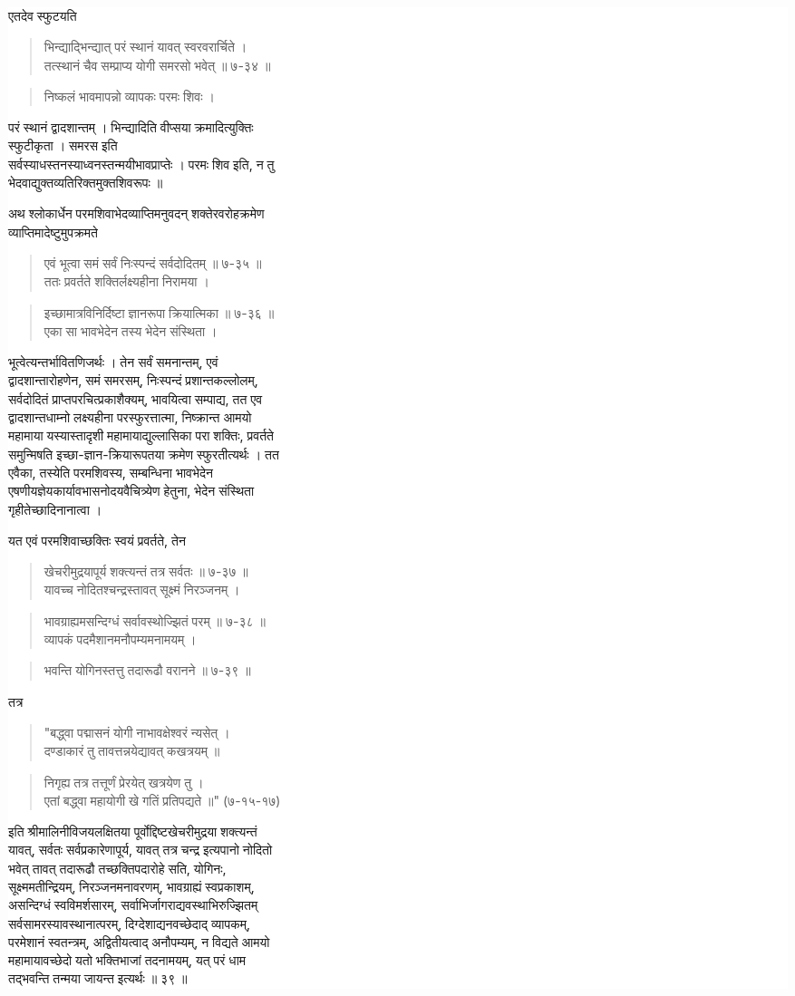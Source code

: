 एतदेव स्फुटयति   
  
  
> भिन्द्याद्भिन्द्यात् परं स्थानं यावत् स्वरवरार्चिते ।  
> तत्स्थानं चैव सम्प्राप्य योगी समरसो भवेत् ॥ ७-३४ ॥  
  
> निष्कलं भावमापन्नो व्यापकः परमः शिवः ।  
  
  
परं स्थानं द्वादशान्तम् । भिन्द्यादिति वीप्सया क्रमादित्युक्तिः   
स्फुटीकृता । समरस इति   
सर्वस्याधस्तनस्याध्वनस्तन्मयीभावप्राप्तेः । परमः शिव इति, न तु   
भेदवाद्युक्तव्यतिरिक्तमुक्तशिवरूपः ॥  
  
  
अथ श्लोकार्धेन परमशिवाभेदव्याप्तिमनुवदन् शक्तेरवरोहक्रमेण   
व्याप्तिमादेष्टुमुपक्रमते  
  
  
> एवं भूत्वा समं सर्वं निःस्पन्दं सर्वदोदितम् ॥ ७-३५ ॥  
> ततः प्रवर्तते शक्तिर्लक्ष्यहीना निरामया ।  
  
> इच्छामात्रविनिर्दिष्टा ज्ञानरूपा क्रियात्मिका ॥ ७-३६ ॥  
> एका सा भावभेदेन तस्य भेदेन संस्थिता ।  
  
  
भूत्वेत्यन्तर्भावितणिजर्थः । तेन सर्वं समनान्तम्, एवं   
द्वादशान्तारोहणेन, समं समरसम्, निःस्पन्दं प्रशान्तकल्लोलम्,   
सर्वदोदितं प्राप्तपरचित्प्रकाशैक्यम्, भावयित्वा सम्पाद्य, तत एव   
द्वादशान्तधाम्नो लक्ष्यहीना परस्फुरत्तात्मा, निष्क्रान्त आमयो   
महामाया यस्यास्तादृशी महामायाद्युल्लासिका परा शक्तिः, प्रवर्तते   
समुन्मिषति इच्छा-ज्ञान-क्रियारूपतया क्रमेण स्फुरतीत्यर्थः । तत   
एवैका, तस्येति परमशिवस्य, सम्बन्धिना भावभेदेन   
एषणीयज्ञेयकार्यावभासनोदयवैचित्र्येण हेतुना, भेदेन संस्थिता   
गृहीतेच्छादिनानात्वा ।  
  
यत एवं परमशिवाच्छक्तिः स्वयं प्रवर्तते, तेन   
  
  
> खेचरीमुद्रयापूर्य शक्त्यन्तं तत्र सर्वतः ॥ ७-३७ ॥   
> यावच्च नोदितश्चन्द्रस्तावत् सूक्ष्मं निरञ्जनम् ।  
  
> भावग्राह्यमसन्दिग्धं सर्वावस्थोज्झितं परम् ॥ ७-३८ ॥  
> व्यापकं पदमैशानमनौपम्यमनामयम् ।  
  
> भवन्ति योगिनस्तत्तु तदारूढौ वरानने ॥ ७-३९ ॥  
  
  
तत्र   
  
> "बद्ध्वा पद्मासनं योगी नाभावक्षेश्वरं न्यसेत् ।  
> दण्डाकारं तु तावत्तन्नयेद्यावत् कखत्रयम् ॥  
  
> निगृह्य तत्र तत्तूर्णं प्रेरयेत् खत्रयेण तु ।  
> एतां बद्ध्वा महायोगी खे गतिं प्रतिपद्यते ॥" (७-१५-१७)  
  
इति श्रीमालिनीविजयलक्षितया पूर्वोद्दिष्टखेचरीमुद्रया शक्त्यन्तं   
यावत्, सर्वतः सर्वप्रकारेणापूर्य, यावत् तत्र चन्द्र इत्यपानो नोदितो   
भवेत् तावत् तदारूढौ तच्छक्तिपदारोहे सति, योगिनः,   
सूक्ष्ममतीन्द्रियम्, निरञ्जनमनावरणम्, भावग्राह्यं स्वप्रकाशम्,  
असन्दिग्धं स्वविमर्शसारम्, सर्वाभिर्जागराद्यवस्थाभिरुज्झितम्   
सर्वसामरस्यावस्थानात्परम्, दिग्देशाद्यनवच्छेदाद् व्यापकम्,   
परमेशानं स्वतन्त्रम्, अद्वितीयत्वाद् अनौपम्यम्, न विद्यते आमयो   
महामायावच्छेदो यतो भक्तिभाजां तदनामयम्, यत् परं धाम   
तद्भवन्ति तन्मया जायन्त इत्यर्थः ॥ ३९ ॥  
  